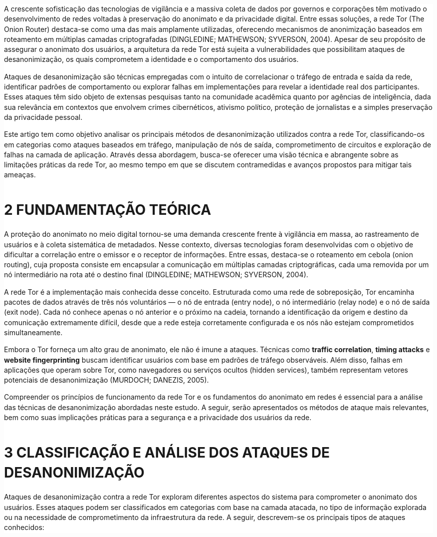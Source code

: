 A crescente sofisticação das tecnologias de vigilância e a massiva coleta de dados por governos e corporações têm motivado o desenvolvimento de redes voltadas à preservação do anonimato e da privacidade digital. Entre essas soluções, a rede Tor (The Onion Router) destaca-se como uma das mais amplamente utilizadas, oferecendo mecanismos de anonimização baseados em roteamento em múltiplas camadas criptografadas (DINGLEDINE; MATHEWSON; SYVERSON, 2004). Apesar de seu propósito de assegurar o anonimato dos usuários, a arquitetura da rede Tor está sujeita a vulnerabilidades que possibilitam ataques de desanonimização, os quais comprometem a identidade e o comportamento dos usuários.

Ataques de desanonimização são técnicas empregadas com o intuito de correlacionar o tráfego de entrada e saída da rede, identificar padrões de comportamento ou explorar falhas em implementações para revelar a identidade real dos participantes. Esses ataques têm sido objeto de extensas pesquisas tanto na comunidade acadêmica quanto por agências de inteligência, dada sua relevância em contextos que envolvem crimes cibernéticos, ativismo político, proteção de jornalistas e a simples preservação da privacidade pessoal.

Este artigo tem como objetivo analisar os principais métodos de desanonimização utilizados contra a rede Tor, classificando-os em categorias como ataques baseados em tráfego, manipulação de nós de saída, comprometimento de circuitos e exploração de falhas na camada de aplicação. Através dessa abordagem, busca-se oferecer uma visão técnica e abrangente sobre as limitações práticas da rede Tor, ao mesmo tempo em que se discutem contramedidas e avanços propostos para mitigar tais ameaças.

# 2 FUNDAMENTAÇÃO TEÓRICA

A proteção do anonimato no meio digital tornou-se uma demanda crescente frente à vigilância em massa, ao rastreamento de usuários e à coleta sistemática de metadados. Nesse contexto, diversas tecnologias foram desenvolvidas com o objetivo de dificultar a correlação entre o emissor e o receptor de informações. Entre essas, destaca-se o roteamento em cebola (onion routing), cuja proposta consiste em encapsular a comunicação em múltiplas camadas criptográficas, cada uma removida por um nó intermediário na rota até o destino final (DINGLEDINE; MATHEWSON; SYVERSON, 2004).

A rede Tor é a implementação mais conhecida desse conceito. Estruturada como uma rede de sobreposição, Tor encaminha pacotes de dados através de três nós voluntários — o nó de entrada (entry node), o nó intermediário (relay node) e o nó de saída (exit node). Cada nó conhece apenas o nó anterior e o próximo na cadeia, tornando a identificação da origem e destino da comunicação extremamente difícil, desde que a rede esteja corretamente configurada e os nós não estejam comprometidos simultaneamente.

Embora o Tor forneça um alto grau de anonimato, ele não é imune a ataques. Técnicas como **traffic correlation**, **timing attacks** e **website fingerprinting** buscam identificar usuários com base em padrões de tráfego observáveis. Além disso, falhas em aplicações que operam sobre Tor, como navegadores ou serviços ocultos (hidden services), também representam vetores potenciais de desanonimização (MURDOCH; DANEZIS, 2005).

Compreender os princípios de funcionamento da rede Tor e os fundamentos do anonimato em redes é essencial para a análise das técnicas de desanonimização abordadas neste estudo. A seguir, serão apresentados os métodos de ataque mais relevantes, bem como suas implicações práticas para a segurança e a privacidade dos usuários da rede.
# 3 CLASSIFICAÇÃO E ANÁLISE DOS ATAQUES DE DESANONIMIZAÇÃO

Ataques de desanonimização contra a rede Tor exploram diferentes aspectos do sistema para comprometer o anonimato dos usuários. Esses ataques podem ser classificados em categorias com base na camada atacada, no tipo de informação explorada ou na necessidade de comprometimento da infraestrutura da rede. A seguir, descrevem-se os principais tipos de ataques conhecidos:
